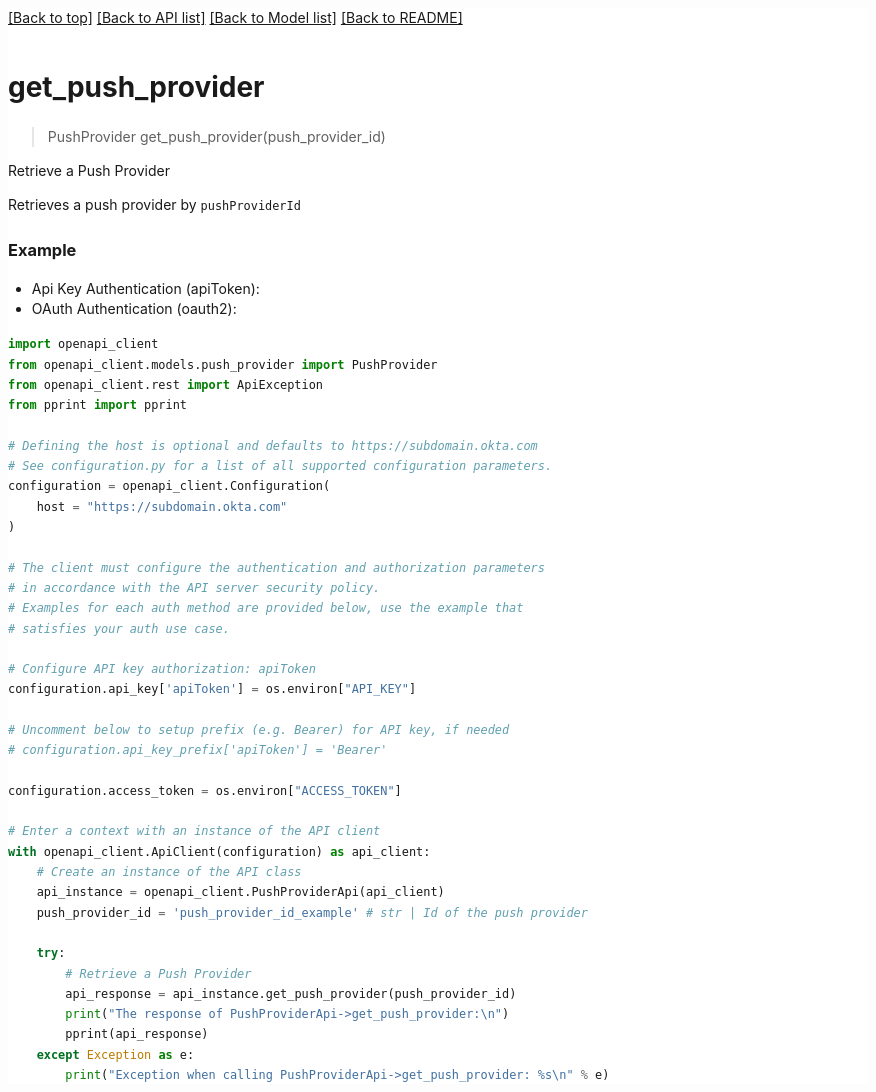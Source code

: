 [[Back to top]](#) [[Back to API list]](../README.md#documentation-for-api-endpoints) [[Back to Model list]](../README.md#documentation-for-models) [[Back to README]](../README.md)

# **get_push_provider**
> PushProvider get_push_provider(push_provider_id)

Retrieve a Push Provider

Retrieves a push provider by `pushProviderId`

### Example

* Api Key Authentication (apiToken):
* OAuth Authentication (oauth2):

```python
import openapi_client
from openapi_client.models.push_provider import PushProvider
from openapi_client.rest import ApiException
from pprint import pprint

# Defining the host is optional and defaults to https://subdomain.okta.com
# See configuration.py for a list of all supported configuration parameters.
configuration = openapi_client.Configuration(
    host = "https://subdomain.okta.com"
)

# The client must configure the authentication and authorization parameters
# in accordance with the API server security policy.
# Examples for each auth method are provided below, use the example that
# satisfies your auth use case.

# Configure API key authorization: apiToken
configuration.api_key['apiToken'] = os.environ["API_KEY"]

# Uncomment below to setup prefix (e.g. Bearer) for API key, if needed
# configuration.api_key_prefix['apiToken'] = 'Bearer'

configuration.access_token = os.environ["ACCESS_TOKEN"]

# Enter a context with an instance of the API client
with openapi_client.ApiClient(configuration) as api_client:
    # Create an instance of the API class
    api_instance = openapi_client.PushProviderApi(api_client)
    push_provider_id = 'push_provider_id_example' # str | Id of the push provider

    try:
        # Retrieve a Push Provider
        api_response = api_instance.get_push_provider(push_provider_id)
        print("The response of PushProviderApi->get_push_provider:\n")
        pprint(api_response)
    except Exception as e:
        print("Exception when calling PushProviderApi->get_push_provider: %s\n" % e)
```
